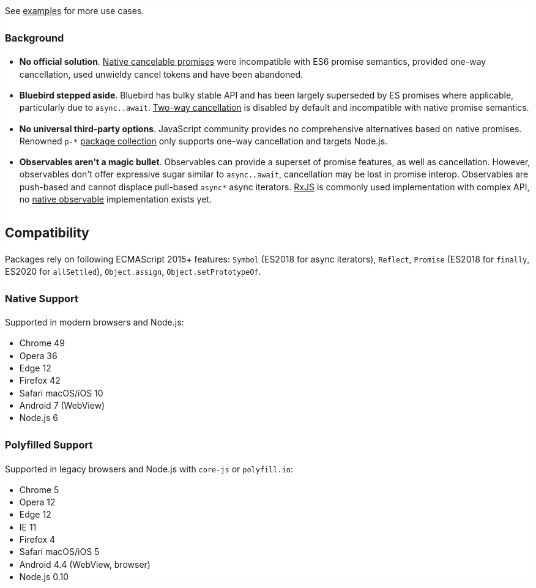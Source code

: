 See [examples](#examples) for more use cases.



### Background

* **No official solution**. [Native cancelable promises](https://github.com/tc39/proposal-cancelable-promises) were incompatible with ES6 promise semantics, provided one-way cancellation, used unwieldy cancel tokens and have been abandoned.

* **Bluebird stepped aside**. Bluebird has bulky stable API and has been largely superseded by ES promises where applicable, particularly due to `async..await`. [Two-way cancellation](http://bluebirdjs.com/docs/api/cancellation.html) is disabled by default and incompatible with native promise semantics.

* **No universal third-party options**. JavaScript community provides no comprehensive alternatives based on native promises. Renowned `p-*` [package collection](https://github.com/sindresorhus/promise-fun#packages) only supports one-way cancellation and targets Node.js.

* **Observables aren't a magic bullet**. Observables can provide a superset of promise features, as well as cancellation. However, observables don't offer expressive sugar similar to `async..await`, cancellation may be lost in promise interop. Observables are push-based and cannot displace pull-based `async*` async iterators. [RxJS](https://github.com/ReactiveX/rxjs) is commonly used implementation with complex API, no [native observable](https://github.com/tc39/proposal-observable) implementation exists yet.




## Compatibility

Packages rely on following ECMAScript 2015+ features: `Symbol` (ES2018 for async iterators), `Reflect`, `Promise` (ES2018 for `finally`, ES2020 for `allSettled`), `Object.assign`, `Object.setPrototypeOf`.

### Native Support

Supported in modern browsers and Node.js:

* Chrome 49
* Opera 36
* Edge 12
* Firefox 42
* Safari macOS/iOS 10
* Android 7 (WebView)
* Node.js 6

### Polyfilled Support

Supported in legacy browsers and Node.js with `core-js` or `polyfill.io`:

* Chrome 5
* Opera 12
* Edge 12
* IE 11
* Firefox 4
* Safari macOS/iOS 5
* Android 4.4 (WebView, browser)
* Node.js 0.10
